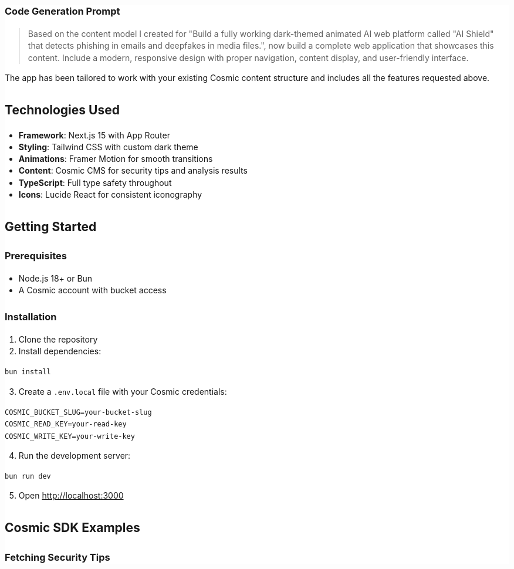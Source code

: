 ### Code Generation Prompt

> Based on the content model I created for "Build a fully working dark-themed animated AI web platform called "AI Shield" that detects phishing in emails and deepfakes in media files.", now build a complete web application that showcases this content. Include a modern, responsive design with proper navigation, content display, and user-friendly interface.

The app has been tailored to work with your existing Cosmic content structure and includes all the features requested above.

## Technologies Used

- **Framework**: Next.js 15 with App Router
- **Styling**: Tailwind CSS with custom dark theme
- **Animations**: Framer Motion for smooth transitions
- **Content**: Cosmic CMS for security tips and analysis results
- **TypeScript**: Full type safety throughout
- **Icons**: Lucide React for consistent iconography

## Getting Started

### Prerequisites

- Node.js 18+ or Bun
- A Cosmic account with bucket access

### Installation

1. Clone the repository
2. Install dependencies:

```bash
bun install
```

3. Create a `.env.local` file with your Cosmic credentials:

```env
COSMIC_BUCKET_SLUG=your-bucket-slug
COSMIC_READ_KEY=your-read-key
COSMIC_WRITE_KEY=your-write-key
```

4. Run the development server:

```bash
bun run dev
```

5. Open [http://localhost:3000](http://localhost:3000)

## Cosmic SDK Examples

### Fetching Security Tips
